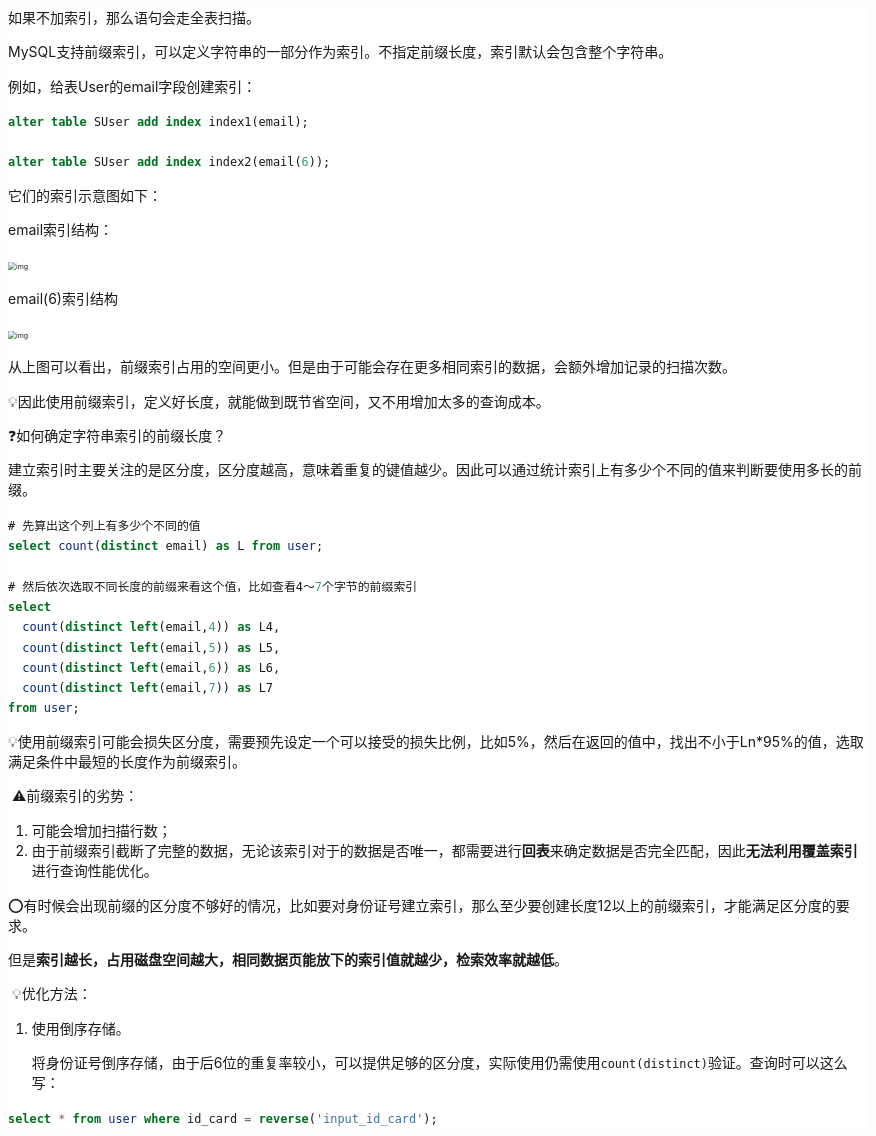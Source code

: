 如果不加索引，那么语句会走全表扫描。

MySQL支持前缀索引，可以定义字符串的一部分作为索引。不指定前缀长度，索引默认会包含整个字符串。

例如，给表User的email字段创建索引：

~~~sql
alter table SUser add index index1(email);

alter table SUser add index index2(email(6));
~~~

它们的索引示意图如下：

email索引结构：

<img src="/Users/hezhidong/Documents/learningspace/database/assets/mysql-字符串索引.png" alt="img" style="zoom: 50%;" />

email(6)索引结构

<img src="/Users/hezhidong/Documents/learningspace/database/assets/mysql-字符串前缀索引.png" alt="img" style="zoom:50%;" />

从上图可以看出，前缀索引占用的空间更小。但是由于可能会存在更多相同索引的数据，会额外增加记录的扫描次数。

💡因此使用前缀索引，定义好长度，就能做到既节省空间，又不用增加太多的查询成本。

❓如何确定字符串索引的前缀长度？

​		建立索引时主要关注的是区分度，区分度越高，意味着重复的键值越少。因此可以通过统计索引上有多少个不同的值来判断要使用多长的前缀。

~~~sql
# 先算出这个列上有多少个不同的值
select count(distinct email) as L from user;

# 然后依次选取不同长度的前缀来看这个值，比如查看4～7个字节的前缀索引
select 
  count(distinct left(email,4)) as L4, 
  count(distinct left(email,5)) as L5, 
  count(distinct left(email,6)) as L6, 
  count(distinct left(email,7)) as L7 
from user;
~~~

​		💡使用前缀索引可能会损失区分度，需要预先设定一个可以接受的损失比例，比如5%，然后在返回的值中，找出不小于Ln*95%的值，选取满足条件中最短的长度作为前缀索引。

​		⚠️前缀索引的劣势：

1. 可能会增加扫描行数；
2. 由于前缀索引截断了完整的数据，无论该索引对于的数据是否唯一，都需要进行**回表**来确定数据是否完全匹配，因此**无法利用覆盖索引**进行查询性能优化。

​        ⭕️有时候会出现前缀的区分度不够好的情况，比如要对身份证号建立索引，那么至少要创建长度12以上的前缀索引，才能满足区分度的要求。

​		但是**索引越长，占用磁盘空间越大，相同数据页能放下的索引值就越少，检索效率就越低**。

​		💡优化方法：

1. 使用倒序存储。

   ​		将身份证号倒序存储，由于后6位的重复率较小，可以提供足够的区分度，实际使用仍需使用`count(distinct)`验证。查询时可以这么写：

~~~sql
select * from user where id_card = reverse('input_id_card');
~~~
